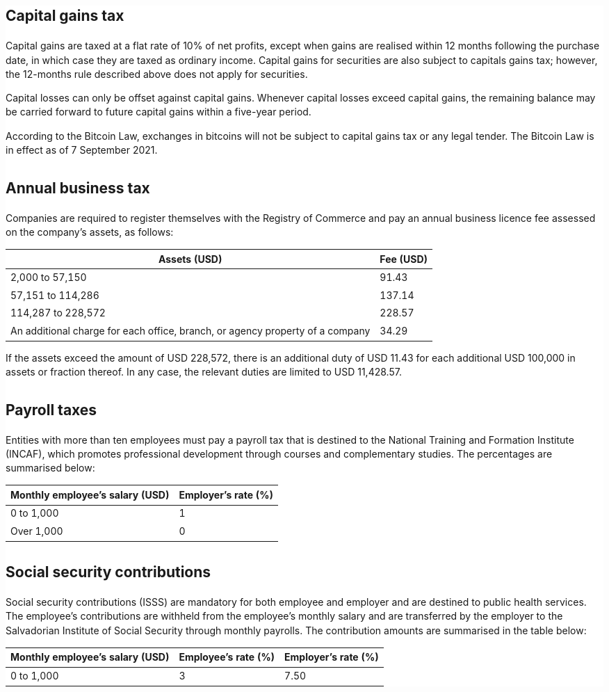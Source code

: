 ## Capital gains tax

Capital gains are taxed at a flat rate of 10% of net profits, except when gains are realised within 12 months following the purchase date, in which case they are taxed as ordinary income. Capital gains for securities are also subject to capitals gains tax; however, the 12-months rule described above does not apply for securities.

Capital losses can only be offset against capital gains. Whenever capital losses exceed capital gains, the remaining balance may be carried forward to future capital gains within a five-year period.

According to the Bitcoin Law, exchanges in bitcoins will not be subject to capital gains tax or any legal tender. The Bitcoin Law is in effect as of 7 September 2021.

## Annual business tax

Companies are required to register themselves with the Registry of Commerce and pay an annual business licence fee assessed on the company’s assets, as follows:

| Assets (USD) | Fee (USD) |
| --- | --- |
| 2,000 to 57,150 | 91.43 |
| 57,151 to 114,286 | 137.14 |
| 114,287 to 228,572 | 228.57 |
| An additional charge for each office, branch, or agency property of a company | 34.29 |

If the assets exceed the amount of USD 228,572, there is an additional duty of USD 11.43 for each additional USD 100,000 in assets or fraction thereof. In any case, the relevant duties are limited to USD 11,428.57.

## Payroll taxes

Entities with more than ten employees must pay a payroll tax that is destined to the National Training and Formation Institute (INCAF), which promotes professional development through courses and complementary studies. The percentages are summarised below:

| Monthly employee’s salary (USD) | Employer’s rate (%) |
| --- | --- |
| 0 to 1,000 | 1 |
| Over 1,000 | 0 |

## Social security contributions

Social security contributions (ISSS) are mandatory for both employee and employer and are destined to public health services. The employee’s contributions are withheld from the employee’s monthly salary and are transferred by the employer to the Salvadorian Institute of Social Security through monthly payrolls. The contribution amounts are summarised in the table below:

| Monthly employee’s salary (USD) | Employee’s rate (%) | Employer’s rate (%) |
| --- | --- | --- |
| 0 to 1,000 | 3 | 7.50 |
